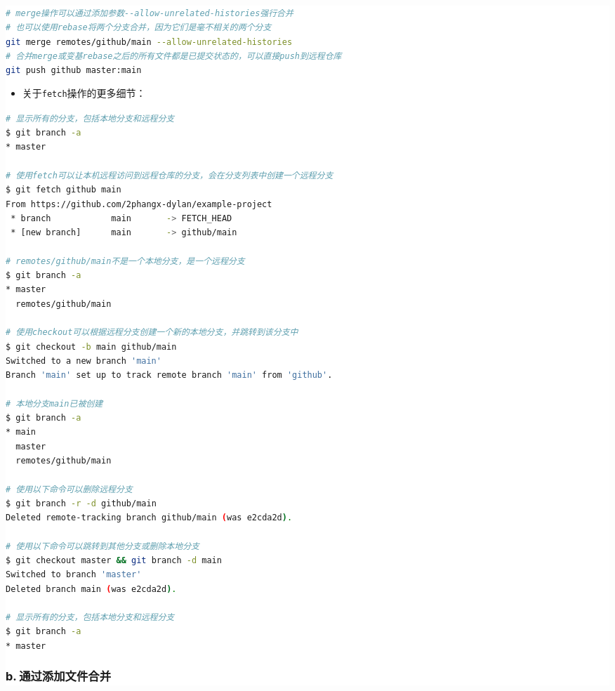 ```bash
# merge操作可以通过添加参数--allow-unrelated-histories强行合并
# 也可以使用rebase将两个分支合并，因为它们是毫不相关的两个分支
git merge remotes/github/main --allow-unrelated-histories
# 合并merge或变基rebase之后的所有文件都是已提交状态的，可以直接push到远程仓库
git push github master:main
```

- 关于`fetch`操作的更多细节：

```bash
# 显示所有的分支，包括本地分支和远程分支
$ git branch -a
* master

# 使用fetch可以让本机远程访问到远程仓库的分支，会在分支列表中创建一个远程分支
$ git fetch github main
From https://github.com/2phangx-dylan/example-project
 * branch            main       -> FETCH_HEAD
 * [new branch]      main       -> github/main

# remotes/github/main不是一个本地分支，是一个远程分支
$ git branch -a
* master
  remotes/github/main

# 使用checkout可以根据远程分支创建一个新的本地分支，并跳转到该分支中
$ git checkout -b main github/main
Switched to a new branch 'main'
Branch 'main' set up to track remote branch 'main' from 'github'.

# 本地分支main已被创建
$ git branch -a
* main
  master
  remotes/github/main

# 使用以下命令可以删除远程分支
$ git branch -r -d github/main
Deleted remote-tracking branch github/main (was e2cda2d).

# 使用以下命令可以跳转到其他分支或删除本地分支
$ git checkout master && git branch -d main
Switched to branch 'master'
Deleted branch main (was e2cda2d).

# 显示所有的分支，包括本地分支和远程分支
$ git branch -a
* master
```

### b. 通过添加文件合并
